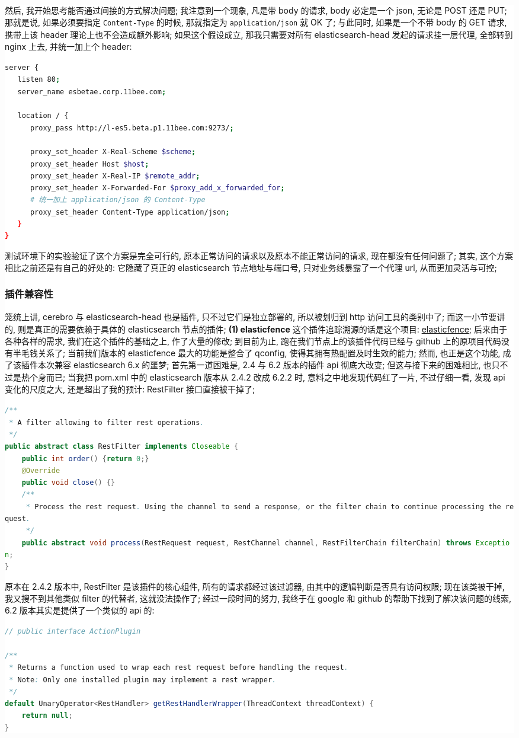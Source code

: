 然后, 我开始思考能否通过间接的方式解决问题; 我注意到一个现象, 凡是带 body 的请求, body 必定是一个 json, 无论是 POST 还是 PUT; 那就是说, 如果必须要指定 `Content-Type` 的时候, 那就指定为 `application/json` 就 OK 了; 与此同时, 如果是一个不带 body 的 GET 请求, 携带上该 header 理论上也不会造成额外影响;
如果这个假设成立, 那我只需要对所有 elasticsearch-head 发起的请求挂一层代理, 全部转到 nginx 上去, 并统一加上个 header:
``` bash
server {
   listen 80;
   server_name esbetae.corp.11bee.com;

   location / {
      proxy_pass http://l-es5.beta.p1.11bee.com:9273/;

      proxy_set_header X-Real-Scheme $scheme;
      proxy_set_header Host $host;
      proxy_set_header X-Real-IP $remote_addr;
      proxy_set_header X-Forwarded-For $proxy_add_x_forwarded_for;
      # 统一加上 application/json 的 Content-Type
      proxy_set_header Content-Type application/json;
   }
}
```
测试环境下的实验验证了这个方案是完全可行的, 原本正常访问的请求以及原本不能正常访问的请求, 现在都没有任何问题了;
其实, 这个方案相比之前还是有自己的好处的: 它隐藏了真正的 elasticsearch 节点地址与端口号, 只对业务线暴露了一个代理 url, 从而更加灵活与可控;

### **插件兼容性**
笼统上讲, cerebro 与 elasticsearch-head 也是插件, 只不过它们是独立部署的, 所以被划归到 http 访问工具的类别中了; 而这一小节要讲的, 则是真正的需要依赖于具体的 elasticsearch 节点的插件;
**(1) elasticfence**
这个插件追踪溯源的话是这个项目: [elasticfence](https://github.com/elasticfence/elasticsearch-http-user-auth); 后来由于各种各样的需求, 我们在这个插件的基础之上, 作了大量的修改; 到目前为止, 跑在我们节点上的该插件代码已经与 github 上的原项目代码没有半毛钱关系了;
当前我们版本的 elasticfence 最大的功能是整合了 qconfig, 使得其拥有热配置及时生效的能力; 然而, 也正是这个功能, 成了该插件本次兼容 elasticsearch 6.x 的噩梦;
首先第一道困难是, 2.4 与 6.2 版本的插件 api 彻底大改变; 但这与接下来的困难相比, 也只不过是热个身而已;
当我把 pom.xml 中的 elasticsearch 版本从 2.4.2 改成 6.2.2 时, 意料之中地发现代码红了一片, 不过仔细一看, 发现 api 变化的尺度之大, 还是超出了我的预计: RestFilter 接口直接被干掉了;
``` java
/**
 * A filter allowing to filter rest operations.
 */
public abstract class RestFilter implements Closeable {
    public int order() {return 0;}
    @Override
    public void close() {}
    /**
     * Process the rest request. Using the channel to send a response, or the filter chain to continue processing the request.
     */
    public abstract void process(RestRequest request, RestChannel channel, RestFilterChain filterChain) throws Exception;
}
```
原本在 2.4.2 版本中, RestFilter 是该插件的核心组件, 所有的请求都经过该过滤器, 由其中的逻辑判断是否具有访问权限; 现在该类被干掉, 我又搜不到其他类似 filter 的代替者, 这就没法操作了;
经过一段时间的努力, 我终于在 google 和 github 的帮助下找到了解决该问题的线索, 6.2 版本其实是提供了一个类似的 api 的:
``` java
// public interface ActionPlugin

/**
 * Returns a function used to wrap each rest request before handling the request.
 * Note: Only one installed plugin may implement a rest wrapper.
 */
default UnaryOperator<RestHandler> getRestHandlerWrapper(ThreadContext threadContext) {
    return null;
}
```